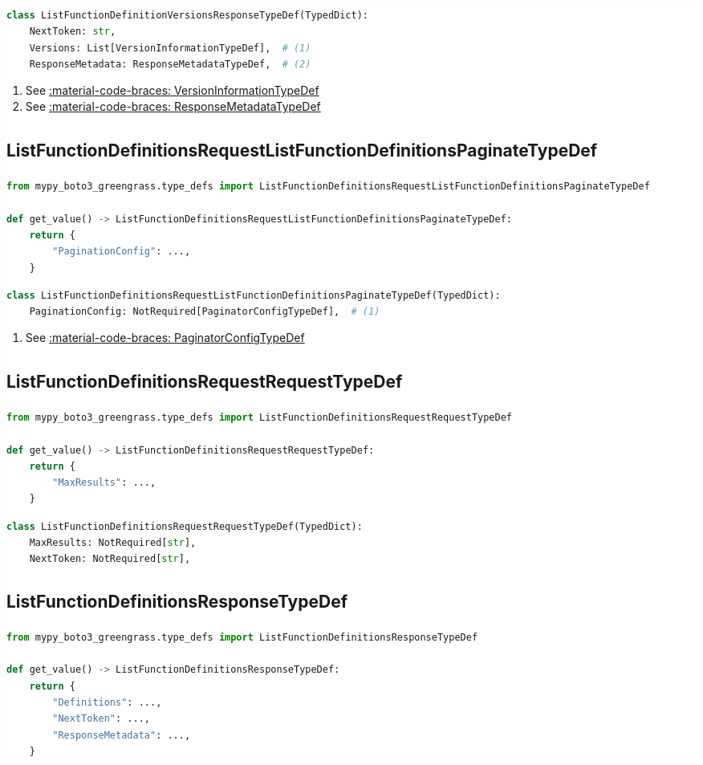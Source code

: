 ```python title="Definition"
class ListFunctionDefinitionVersionsResponseTypeDef(TypedDict):
    NextToken: str,
    Versions: List[VersionInformationTypeDef],  # (1)
    ResponseMetadata: ResponseMetadataTypeDef,  # (2)
```

1. See [:material-code-braces: VersionInformationTypeDef](./type_defs.md#versioninformationtypedef) 
2. See [:material-code-braces: ResponseMetadataTypeDef](./type_defs.md#responsemetadatatypedef) 
## ListFunctionDefinitionsRequestListFunctionDefinitionsPaginateTypeDef

```python title="Usage Example"
from mypy_boto3_greengrass.type_defs import ListFunctionDefinitionsRequestListFunctionDefinitionsPaginateTypeDef

def get_value() -> ListFunctionDefinitionsRequestListFunctionDefinitionsPaginateTypeDef:
    return {
        "PaginationConfig": ...,
    }
```

```python title="Definition"
class ListFunctionDefinitionsRequestListFunctionDefinitionsPaginateTypeDef(TypedDict):
    PaginationConfig: NotRequired[PaginatorConfigTypeDef],  # (1)
```

1. See [:material-code-braces: PaginatorConfigTypeDef](./type_defs.md#paginatorconfigtypedef) 
## ListFunctionDefinitionsRequestRequestTypeDef

```python title="Usage Example"
from mypy_boto3_greengrass.type_defs import ListFunctionDefinitionsRequestRequestTypeDef

def get_value() -> ListFunctionDefinitionsRequestRequestTypeDef:
    return {
        "MaxResults": ...,
    }
```

```python title="Definition"
class ListFunctionDefinitionsRequestRequestTypeDef(TypedDict):
    MaxResults: NotRequired[str],
    NextToken: NotRequired[str],
```

## ListFunctionDefinitionsResponseTypeDef

```python title="Usage Example"
from mypy_boto3_greengrass.type_defs import ListFunctionDefinitionsResponseTypeDef

def get_value() -> ListFunctionDefinitionsResponseTypeDef:
    return {
        "Definitions": ...,
        "NextToken": ...,
        "ResponseMetadata": ...,
    }
```
